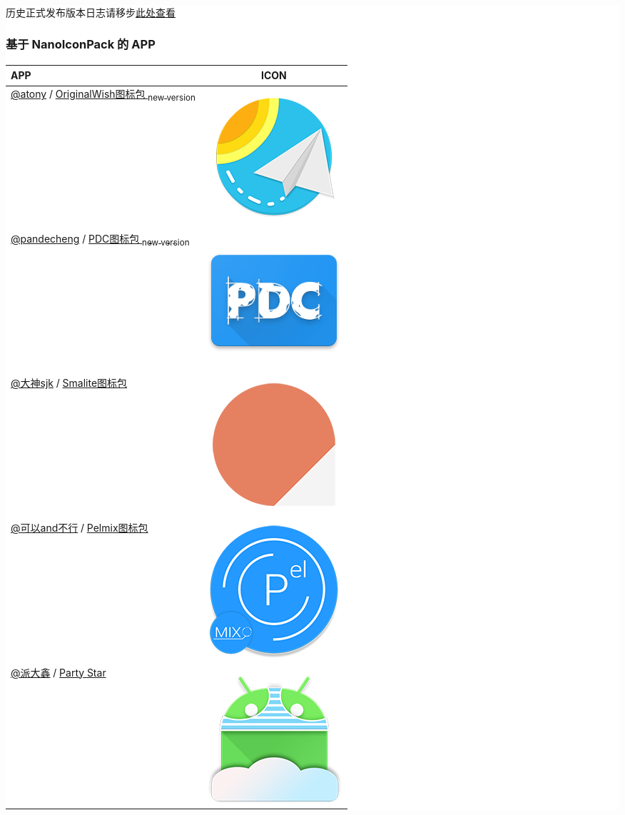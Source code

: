 历史正式发布版本日志请移步[此处查看](out/changelog.txt)


### 基于 NanoIconPack 的 APP

| APP | ICON |
| :---- | :----: |
| [@atony](https://www.coolapk.com/u/474222) / [OriginalWish图标包 <sub>new version</sub>](https://www.coolapk.com/apk/com.atony.iconpack.originalwish) | ![OriginalWish](art/ic_launcher_original_wish.png) |
| [@pandecheng](https://www.coolapk.com/u/531994) / [PDC图标包 <sub>new version</sub>](https://www.coolapk.com/apk/com.pandecheng.iconpack) | ![PDC](art/ic_launcher_pdc.png) |
| [@大神sjk](https://www.coolapk.com/u/458995) / [Smalite图标包](https://www.coolapk.com/apk/com.sjk.smaliteiconpack) | ![Smalite](art/ic_launcher_smalite.png) |
| [@可以and不行](https://www.coolapk.com/u/444646) / [Pelmix图标包](https://www.coolapk.com/apk/com.edward.iconpack.pelmix) | ![Pelmix](art/ic_launcher_pelmix.png) |
| [@派大鑫](https://www.coolapk.com/u/511319) / [Party Star](https://www.coolapk.com/apk/com.paidax.iconpack.partystar) | ![Party Star](art/ic_launcher_party_star.png) |